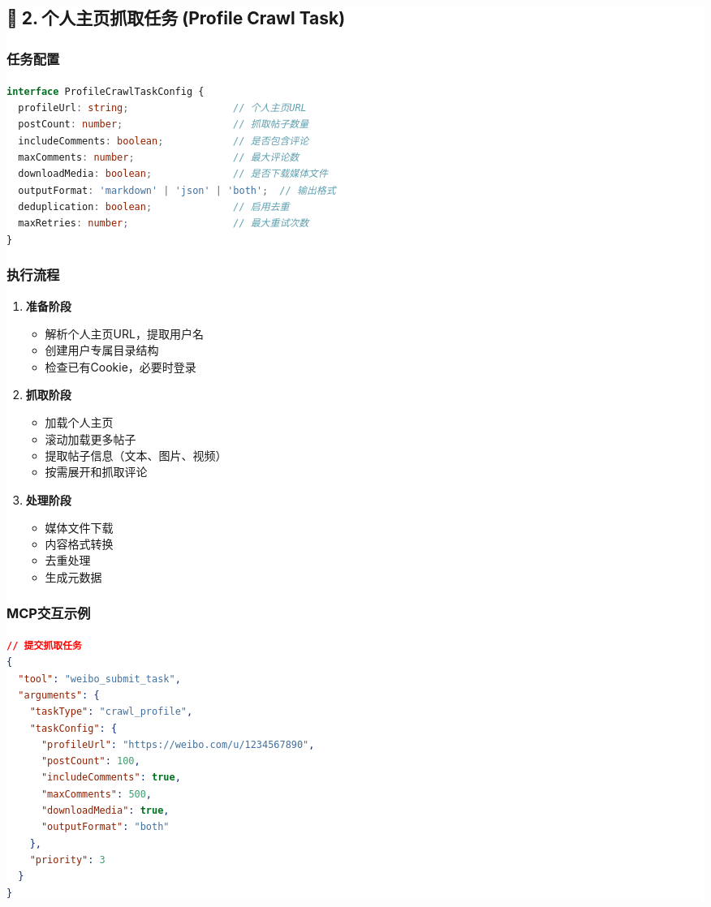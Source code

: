 
## 📱 2. 个人主页抓取任务 (Profile Crawl Task)

### 任务配置
```typescript
interface ProfileCrawlTaskConfig {
  profileUrl: string;                  // 个人主页URL
  postCount: number;                   // 抓取帖子数量
  includeComments: boolean;            // 是否包含评论
  maxComments: number;                 // 最大评论数
  downloadMedia: boolean;              // 是否下载媒体文件
  outputFormat: 'markdown' | 'json' | 'both';  // 输出格式
  deduplication: boolean;              // 启用去重
  maxRetries: number;                  // 最大重试次数
}
```

### 执行流程
1. **准备阶段**
   - 解析个人主页URL，提取用户名
   - 创建用户专属目录结构
   - 检查已有Cookie，必要时登录

2. **抓取阶段**
   - 加载个人主页
   - 滚动加载更多帖子
   - 提取帖子信息（文本、图片、视频）
   - 按需展开和抓取评论

3. **处理阶段**
   - 媒体文件下载
   - 内容格式转换
   - 去重处理
   - 生成元数据

### MCP交互示例
```json
// 提交抓取任务
{
  "tool": "weibo_submit_task",
  "arguments": {
    "taskType": "crawl_profile",
    "taskConfig": {
      "profileUrl": "https://weibo.com/u/1234567890",
      "postCount": 100,
      "includeComments": true,
      "maxComments": 500,
      "downloadMedia": true,
      "outputFormat": "both"
    },
    "priority": 3
  }
}
```
